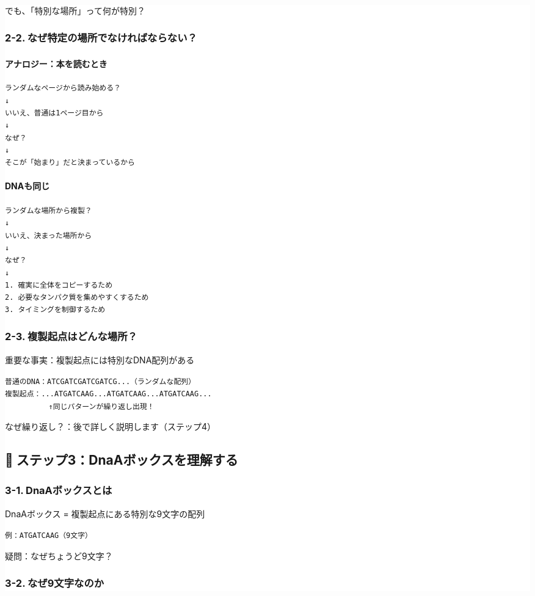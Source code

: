 でも、「特別な場所」って何が特別？

### 2-2. なぜ特定の場所でなければならない？

#### アナロジー：本を読むとき

```
ランダムなページから読み始める？
↓
いいえ、普通は1ページ目から
↓
なぜ？
↓
そこが「始まり」だと決まっているから
```

#### DNAも同じ

```
ランダムな場所から複製？
↓
いいえ、決まった場所から
↓
なぜ？
↓
1. 確実に全体をコピーするため
2. 必要なタンパク質を集めやすくするため
3. タイミングを制御するため
```

### 2-3. 複製起点はどんな場所？

重要な事実：複製起点には特別なDNA配列がある

```
普通のDNA：ATCGATCGATCGATCG...（ランダムな配列）
複製起点：...ATGATCAAG...ATGATCAAG...ATGATCAAG...
          ↑同じパターンが繰り返し出現！
```

なぜ繰り返し？：後で詳しく説明します（ステップ4）

## 🧬 ステップ3：DnaAボックスを理解する

### 3-1. DnaAボックスとは

DnaAボックス = 複製起点にある特別な9文字の配列

```
例：ATGATCAAG（9文字）
```

疑問：なぜちょうど9文字？

### 3-2. なぜ9文字なのか
